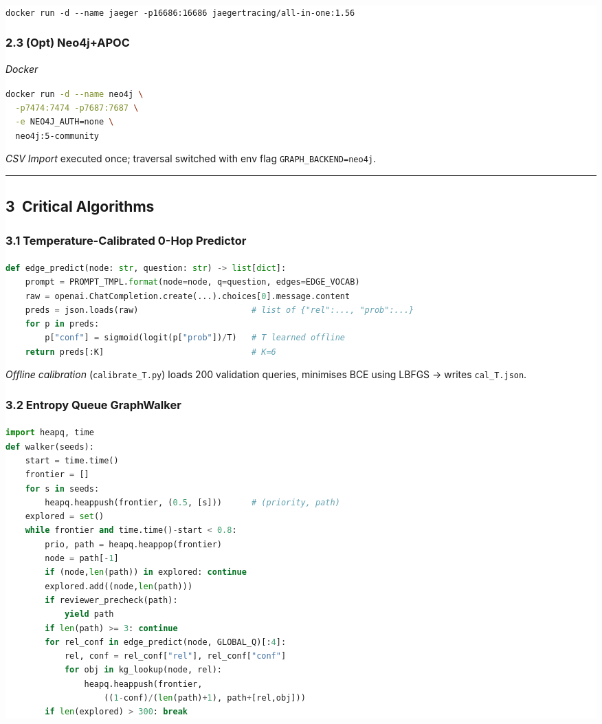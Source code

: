 `docker run -d --name jaeger -p16686:16686 jaegertracing/all-in-one:1.56`

### 2.3 (Opt) Neo4j+APOC

*Docker*

```bash
docker run -d --name neo4j \
  -p7474:7474 -p7687:7687 \
  -e NEO4J_AUTH=none \
  neo4j:5-community
```

*CSV Import* executed once; traversal switched with env flag `GRAPH_BACKEND=neo4j`.

---

## 3 Critical Algorithms

### 3.1 Temperature-Calibrated 0-Hop Predictor

```python
def edge_predict(node: str, question: str) -> list[dict]:
    prompt = PROMPT_TMPL.format(node=node, q=question, edges=EDGE_VOCAB)
    raw = openai.ChatCompletion.create(...).choices[0].message.content
    preds = json.loads(raw)                       # list of {"rel":..., "prob":...}
    for p in preds:
        p["conf"] = sigmoid(logit(p["prob"])/T)   # T learned offline
    return preds[:K]                              # K=6
```

*Offline calibration* (`calibrate_T.py`) loads 200 validation queries, minimises BCE using LBFGS → writes `cal_T.json`.

### 3.2 Entropy Queue GraphWalker

```python
import heapq, time
def walker(seeds):
    start = time.time()
    frontier = []
    for s in seeds:
        heapq.heappush(frontier, (0.5, [s]))      # (priority, path)
    explored = set()
    while frontier and time.time()-start < 0.8:
        prio, path = heapq.heappop(frontier)
        node = path[-1]
        if (node,len(path)) in explored: continue
        explored.add((node,len(path)))
        if reviewer_precheck(path):
            yield path
        if len(path) >= 3: continue
        for rel_conf in edge_predict(node, GLOBAL_Q)[:4]:
            rel, conf = rel_conf["rel"], rel_conf["conf"]
            for obj in kg_lookup(node, rel):
                heapq.heappush(frontier,
                    ((1-conf)/(len(path)+1), path+[rel,obj]))
        if len(explored) > 300: break
```
